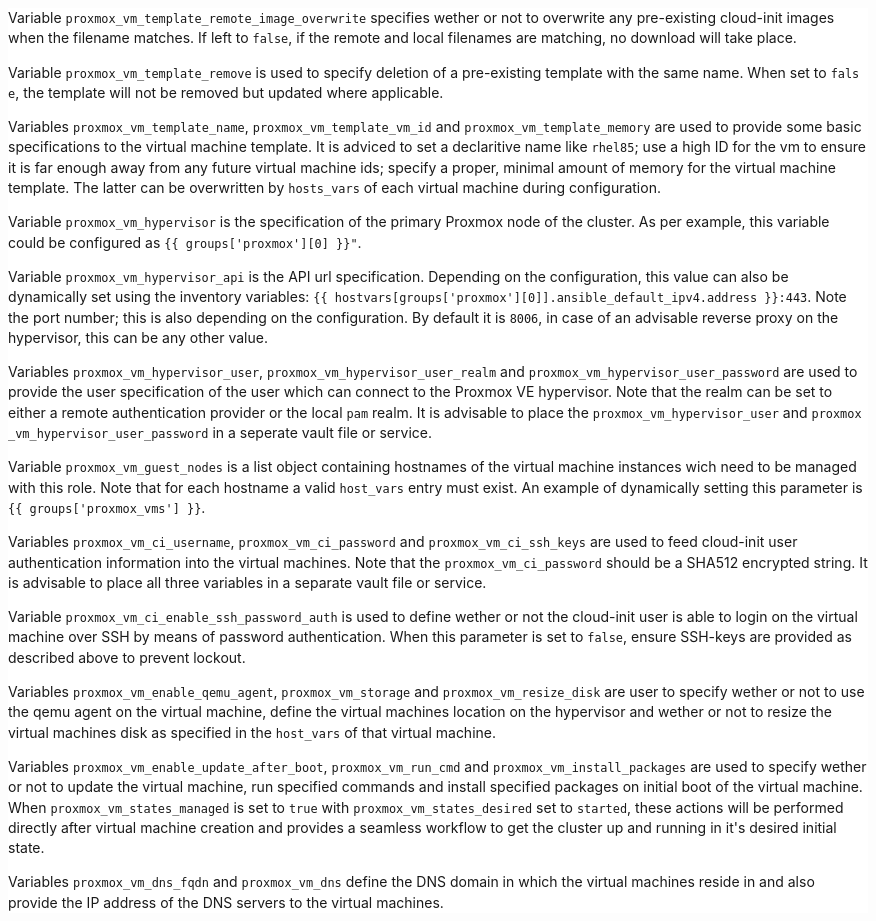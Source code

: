 Variable `proxmox_vm_template_remote_image_overwrite` specifies wether or not to overwrite any pre-existing cloud-init images when the filename matches. If left to ```false```, if the remote and local filenames are matching, no download will take place.

Variable `proxmox_vm_template_remove` is used to specify deletion of a pre-existing template with the same name. When set to ```false```, the template will not be removed but updated where applicable.

Variables `proxmox_vm_template_name`, `proxmox_vm_template_vm_id` and `proxmox_vm_template_memory` are used to provide some basic specifications to the virtual machine template. It is adviced to set a declaritive name like ```rhel85```; use a high ID for the vm to ensure it is far enough away from any future virtual machine ids; specify a proper, minimal amount of memory for the virtual machine template. The latter can be overwritten by `hosts_vars` of each virtual machine during configuration.

Variable `proxmox_vm_hypervisor` is the specification of the primary Proxmox node of the cluster. As per example, this variable could be configured as ```{{ groups['proxmox'][0] }}"```.

Variable `proxmox_vm_hypervisor_api` is the API url specification. Depending on the configuration, this value can also be dynamically set using the inventory variables: ```{{ hostvars[groups['proxmox'][0]].ansible_default_ipv4.address }}:443```. Note the port number; this is also depending on the configuration. By default it is ```8006```, in case of an advisable reverse proxy on the hypervisor, this can be any other value.

Variables `proxmox_vm_hypervisor_user`, `proxmox_vm_hypervisor_user_realm` and `proxmox_vm_hypervisor_user_password` are used to provide the user specification of the user which can connect to the Proxmox VE hypervisor. Note that the realm can be set to either a remote authentication provider or the local ```pam``` realm. It is advisable to place the `proxmox_vm_hypervisor_user` and `proxmox_vm_hypervisor_user_password` in a seperate vault file or service.

Variable `proxmox_vm_guest_nodes` is a list object containing hostnames of the virtual machine instances wich need to be managed with this role. Note that for each hostname a valid `host_vars` entry must exist. An example of dynamically setting this parameter is ```{{ groups['proxmox_vms'] }}```.

Variables `proxmox_vm_ci_username`, `proxmox_vm_ci_password` and `proxmox_vm_ci_ssh_keys` are used to feed cloud-init user authentication information into the virtual machines. Note that the `proxmox_vm_ci_password` should be a SHA512 encrypted string. It is advisable to place all three variables in a separate vault file or service.

Variable `proxmox_vm_ci_enable_ssh_password_auth` is used to define wether or not the cloud-init user is able to login on the virtual machine over SSH by means of password authentication. When this parameter is set to ```false```, ensure SSH-keys are provided as described above to prevent lockout.

Variables `proxmox_vm_enable_qemu_agent`, `proxmox_vm_storage` and `proxmox_vm_resize_disk` are user to specify wether or not to use the qemu agent on the virtual machine, define the virtual machines location on the hypervisor and wether or not to resize the virtual machines disk as specified in the `host_vars` of that virtual machine.

Variables `proxmox_vm_enable_update_after_boot`, `proxmox_vm_run_cmd` and `proxmox_vm_install_packages` are used to specify wether or not to update the virtual machine, run specified commands and install specified packages on initial boot of the virtual machine. When `proxmox_vm_states_managed` is set to ```true``` with `proxmox_vm_states_desired` set to ```started```, these actions will be performed directly after virtual machine creation and provides a seamless workflow to get the cluster up and running in it's desired initial state.

Variables `proxmox_vm_dns_fqdn` and `proxmox_vm_dns` define the DNS domain in which the virtual machines reside in and also provide the IP address of the DNS servers to the virtual machines.
